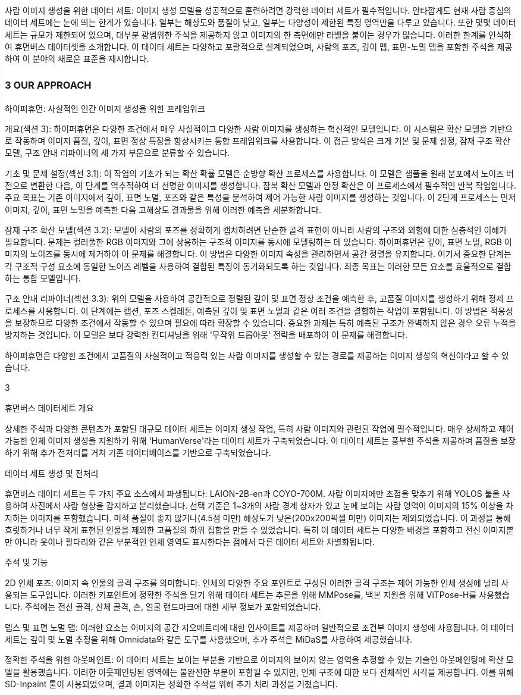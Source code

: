 사람 이미지 생성을 위한 데이터 세트:
이미지 생성 모델을 성공적으로 훈련하려면 강력한 데이터 세트가 필수적입니다. 안타깝게도 현재 사람 중심의 데이터 세트에는 눈에 띄는 한계가 있습니다. 일부는 해상도와 품질이 낮고, 일부는 다양성이 제한된 특정 영역만을 다루고 있습니다. 또한 몇몇 데이터 세트는 규모가 제한되어 있으며, 대부분 광범위한 주석을 제공하지 않고 이미지의 한 측면에만 라벨을 붙이는 경우가 많습니다. 이러한 한계를 인식하여 휴먼버스 데이터셋을 소개합니다. 이 데이터 세트는 다양하고 포괄적으로 설계되었으며, 사람의 포즈, 깊이 맵, 표면-노멀 맵을 포함한 주석을 제공하여 이 분야의 새로운 표준을 제시합니다.

### 3 OUR APPROACH

하이퍼휴먼: 사실적인 인간 이미지 생성을 위한 프레임워크

개요(섹션 3):
하이퍼휴먼은 다양한 조건에서 매우 사실적이고 다양한 사람 이미지를 생성하는 혁신적인 모델입니다. 이 시스템은 확산 모델을 기반으로 작동하며 이미지 품질, 깊이, 표면 정상 특징을 향상시키는 통합 프레임워크를 사용합니다. 이 접근 방식은 크게 기본 및 문제 설정, 잠재 구조 확산 모델, 구조 안내 리파이너의 세 가지 부문으로 분류할 수 있습니다.

기초 및 문제 설정(섹션 3.1):
이 작업의 기초가 되는 확산 확률 모델은 순방향 확산 프로세스를 사용합니다. 이 모델은 샘플을 원래 분포에서 노이즈 버전으로 변환한 다음, 이 단계를 역추적하여 더 선명한 이미지를 생성합니다. 잠복 확산 모델과 안정 확산은 이 프로세스에서 필수적인 반복 작업입니다. 주요 목표는 기존 이미지에서 깊이, 표면 노멀, 포즈와 같은 특성을 분석하여 제어 가능한 사람 이미지를 생성하는 것입니다. 이 2단계 프로세스는 먼저 이미지, 깊이, 표면 노멀을 예측한 다음 고해상도 결과물을 위해 이러한 예측을 세분화합니다.

잠재 구조 확산 모델(섹션 3.2):
모델이 사람의 포즈를 정확하게 캡처하려면 단순한 골격 표현이 아니라 사람의 구조와 외형에 대한 심층적인 이해가 필요합니다. 문제는 컬러풀한 RGB 이미지와 그에 상응하는 구조적 이미지를 동시에 모델링하는 데 있습니다. 하이퍼휴먼은 깊이, 표면 노멀, RGB 이미지의 노이즈를 동시에 제거하여 이 문제를 해결합니다. 이 방법은 다양한 이미지 속성을 관리하면서 공간 정렬을 유지합니다. 여기서 중요한 단계는 각 구조적 구성 요소에 동일한 노이즈 레벨을 사용하여 결합된 특징이 동기화되도록 하는 것입니다. 최종 목표는 이러한 모든 요소를 효율적으로 결합하는 통합 모델입니다.

구조 안내 리파이너(섹션 3.3):
위의 모델을 사용하여 공간적으로 정렬된 깊이 및 표면 정상 조건을 예측한 후, 고품질 이미지를 생성하기 위해 정제 프로세스를 사용합니다. 이 단계에는 캡션, 포즈 스켈레톤, 예측된 깊이 및 표면 노멀과 같은 여러 조건을 결합하는 작업이 포함됩니다. 이 방법은 적응성을 보장하므로 다양한 조건에서 작동할 수 있으며 필요에 따라 확장할 수 있습니다. 중요한 과제는 특히 예측된 구조가 완벽하지 않은 경우 오류 누적을 방지하는 것입니다. 이 모델은 보다 강력한 컨디셔닝을 위해 '무작위 드롭아웃' 전략을 배포하여 이 문제를 해결합니다.

하이퍼휴먼은 다양한 조건에서 고품질의 사실적이고 적응력 있는 사람 이미지를 생성할 수 있는 경로를 제공하는 이미지 생성의 혁신이라고 할 수 있습니다.

3

휴먼버스 데이터세트 개요

상세한 주석과 다양한 콘텐츠가 포함된 대규모 데이터 세트는 이미지 생성 작업, 특히 사람 이미지와 관련된 작업에 필수적입니다. 매우 상세하고 제어 가능한 인체 이미지 생성을 지원하기 위해 'HumanVerse'라는 데이터 세트가 구축되었습니다. 이 데이터 세트는 풍부한 주석을 제공하며 품질을 보장하기 위해 추가 전처리를 거쳐 기존 데이터베이스를 기반으로 구축되었습니다.

데이터 세트 생성 및 전처리

휴먼버스 데이터 세트는 두 가지 주요 소스에서 파생됩니다: LAION-2B-en과 COYO-700M. 사람 이미지에만 초점을 맞추기 위해 YOLOS 툴을 사용하여 사진에서 사람 형상을 감지하고 분리했습니다. 선택 기준은 1~3개의 사람 경계 상자가 있고 눈에 보이는 사람 영역이 이미지의 15% 이상을 차지하는 이미지를 포함했습니다. 미적 품질이 좋지 않거나(4.5점 미만) 해상도가 낮은(200x200픽셀 미만) 이미지는 제외되었습니다. 이 과정을 통해 흐릿하거나 너무 작게 표현된 인물을 제외한 고품질의 하위 집합을 만들 수 있었습니다. 특히 이 데이터 세트는 다양한 배경을 포함하고 전신 이미지뿐만 아니라 옷이나 팔다리와 같은 부분적인 인체 영역도 표시한다는 점에서 다른 데이터 세트와 차별화됩니다.

주석 및 기능

2D 인체 포즈: 이미지 속 인물의 골격 구조를 의미합니다. 인체의 다양한 주요 포인트로 구성된 이러한 골격 구조는 제어 가능한 인체 생성에 널리 사용되는 도구입니다. 이러한 키포인트에 정확한 주석을 달기 위해 데이터 세트는 추론을 위해 MMPose를, 백본 지원을 위해 ViTPose-H를 사용했습니다. 주석에는 전신 골격, 신체 골격, 손, 얼굴 랜드마크에 대한 세부 정보가 포함되었습니다.

뎁스 및 표면 노멀 맵: 이러한 요소는 이미지의 공간 지오메트리에 대한 인사이트를 제공하며 일반적으로 조건부 이미지 생성에 사용됩니다. 이 데이터 세트는 깊이 및 노멀 추정을 위해 Omnidata와 같은 도구를 사용했으며, 추가 주석은 MiDaS를 사용하여 제공했습니다.

정확한 주석을 위한 아웃페인트: 이 데이터 세트는 보이는 부분을 기반으로 이미지의 보이지 않는 영역을 추정할 수 있는 기술인 아웃페인팅에 확산 모델을 활용했습니다. 이러한 아웃페인팅된 영역에는 불완전한 부분이 포함될 수 있지만, 인체 구조에 대한 보다 전체적인 시각을 제공합니다. 이를 위해 SD-Inpaint 툴이 사용되었으며, 결과 이미지는 정확한 주석을 위해 추가 처리 과정을 거쳤습니다.
